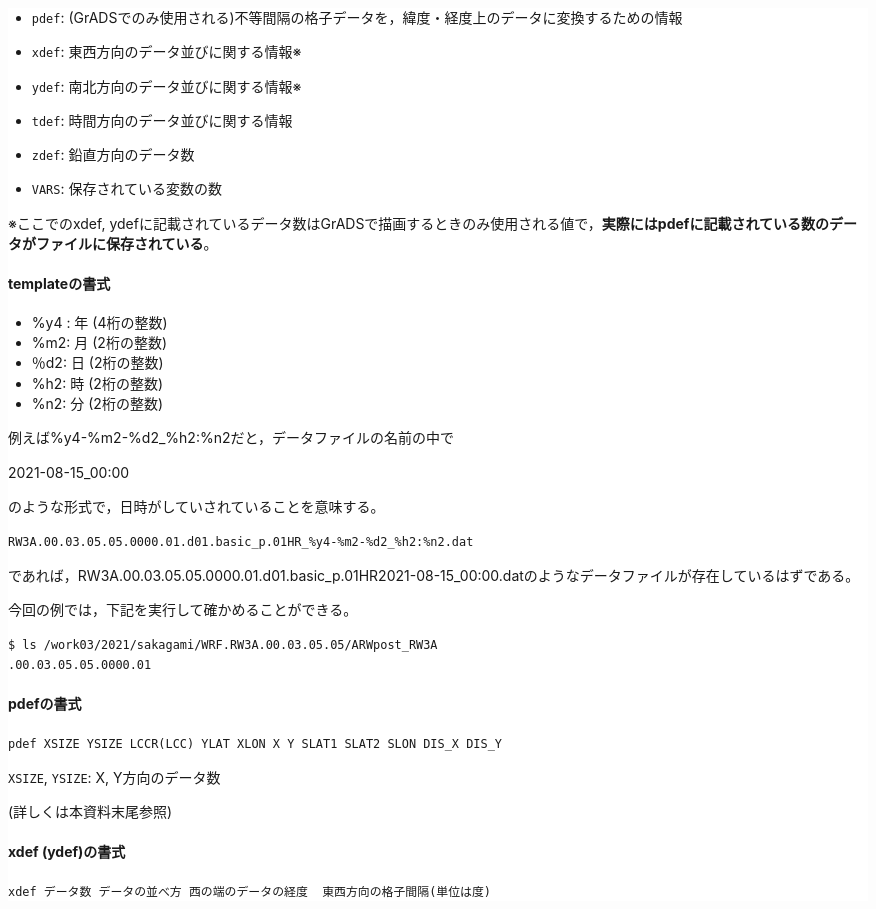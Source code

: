 - `pdef`: (GrADSでのみ使用される)不等間隔の格子データを，緯度・経度上のデータに変換するための情報

- `xdef`: 東西方向のデータ並びに関する情報※

- `ydef`: 南北方向のデータ並びに関する情報※

- `tdef`: 時間方向のデータ並びに関する情報

- `zdef`: 鉛直方向のデータ数

- `VARS`: 保存されている変数の数

※ここでのxdef, ydefに記載されているデータ数はGrADSで描画するときのみ使用される値で，**実際にはpdefに記載されている数のデータがファイルに保存されている**。

#### templateの書式

- %y4 : 年 (4桁の整数)
- %m2: 月 (2桁の整数)
- ％d2: 日 (2桁の整数)
- %h2: 時 (2桁の整数)
- %n2: 分 (2桁の整数)

例えば%y4-%m2-%d2_%h2:%n2だと，データファイルの名前の中で

2021-08-15_00:00

のような形式で，日時がしていされていることを意味する。

```plaintext
RW3A.00.03.05.05.0000.01.d01.basic_p.01HR_%y4-%m2-%d2_%h2:%n2.dat
```



であれば，RW3A.00.03.05.05.0000.01.d01.basic_p.01HR2021-08-15_00:00.datのようなデータファイルが存在しているはずである。

今回の例では，下記を実行して確かめることができる。

```plaintext
$ ls /work03/2021/sakagami/WRF.RW3A.00.03.05.05/ARWpost_RW3A
.00.03.05.05.0000.01
```



#### pdefの書式

```plaintext
pdef XSIZE YSIZE LCCR(LCC) YLAT XLON X Y SLAT1 SLAT2 SLON DIS_X DIS_Y
```



`XSIZE`, `YSIZE`: X, Y方向のデータ数

(詳しくは本資料末尾参照)

#### xdef (ydef)の書式

```plaintext
xdef データ数 データの並べ方 西の端のデータの経度  東西方向の格子間隔(単位は度)
```


